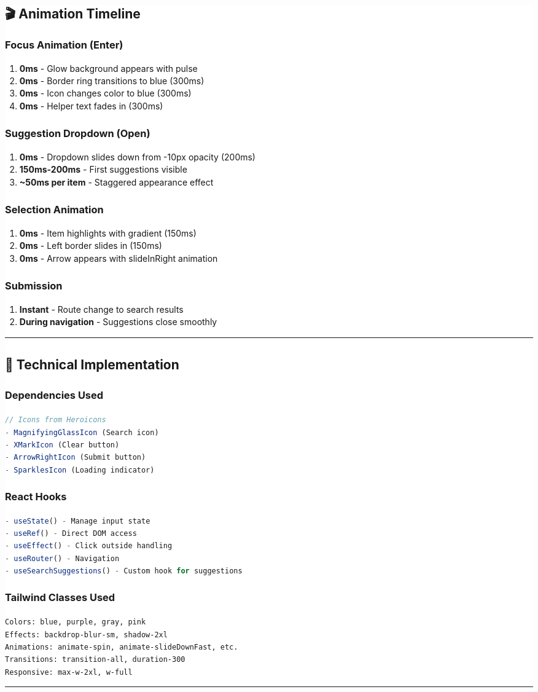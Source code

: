 
## 🎬 Animation Timeline

### Focus Animation (Enter)
1. **0ms** - Glow background appears with pulse
2. **0ms** - Border ring transitions to blue (300ms)
3. **0ms** - Icon changes color to blue (300ms)
4. **0ms** - Helper text fades in (300ms)

### Suggestion Dropdown (Open)
1. **0ms** - Dropdown slides down from -10px opacity (200ms)
2. **150ms-200ms** - First suggestions visible
3. **~50ms per item** - Staggered appearance effect

### Selection Animation
1. **0ms** - Item highlights with gradient (150ms)
2. **0ms** - Left border slides in (150ms)
3. **0ms** - Arrow appears with slideInRight animation

### Submission
1. **Instant** - Route change to search results
2. **During navigation** - Suggestions close smoothly

---

## 🔧 Technical Implementation

### Dependencies Used
```javascript
// Icons from Heroicons
- MagnifyingGlassIcon (Search icon)
- XMarkIcon (Clear button)
- ArrowRightIcon (Submit button)
- SparklesIcon (Loading indicator)
```

### React Hooks
```javascript
- useState() - Manage input state
- useRef() - Direct DOM access
- useEffect() - Click outside handling
- useRouter() - Navigation
- useSearchSuggestions() - Custom hook for suggestions
```

### Tailwind Classes Used
```
Colors: blue, purple, gray, pink
Effects: backdrop-blur-sm, shadow-2xl
Animations: animate-spin, animate-slideDownFast, etc.
Transitions: transition-all, duration-300
Responsive: max-w-2xl, w-full
```

---